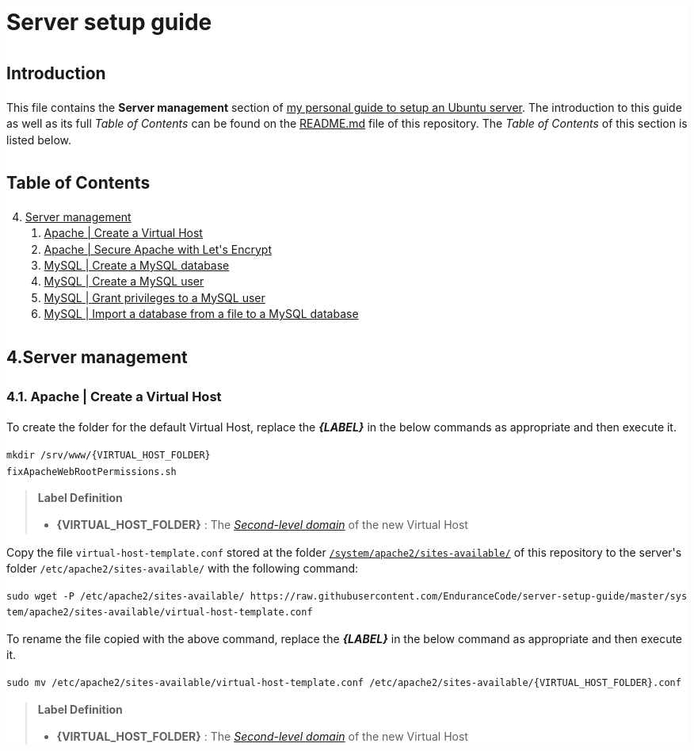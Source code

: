 # Server setup guide

## Introduction

This file contains the **Server management** section of [my personal guide to setup an Ubuntu server](https://github.com/EnduranceCode/server-setup-guide). The introduction to this guide as well as its full *Table of Contents* can be found on the [README.md](./README.md) file of this repository. The *Table of Contents* of this section is listed below.

## Table of Contents

4. [Server management](#4server-management)
    1. [Apache | Create a Virtual Host](#41-apache--create-a-virtual-host)
    2. [Apache | Secure Apache with Let's Encrypt](#42-apache--secure-apache-with-lets-encrypt)
    3. [MySQL | Create a MySQL database](#43-mysql--create-a-mysql-database)
    4. [MySQL | Create a MySQL user](#44-mysql--create-a-mysql-user)
    5. [MySQL | Grant privileges to a MySQL user](#45-mysql--grant-privileges-to-a-mysql-user)
    6. [MySQL | Import a database from a file to a MySQL database](#46-mysql--import-a-database-from-a-file-to-a-mysql-database)

## 4.Server management

### 4.1. Apache | Create a Virtual Host

To create the folder for the default Virtual Host, replace the ***{LABEL}*** in the below commands as appropriate and then execute it.

    mkdir /srv/www/{VIRTUAL_HOST_FOLDER}
    fixApacheWebRootPermissions.sh

> **Label Definition**
>
> + **{VIRTUAL_HOST_FOLDER}** : The [*Second-level domain*](https://en.wikipedia.org/wiki/Second-level_domain) of the new Virtual Host

Copy the file `virtual-host-template.conf` stored at the folder [`/system/apache2/sites-available/`](./system/apache2/sites-available/) of this repository to the server's folder `/etc/apache2/sites-available/` with the following command:

    sudo wget -P /etc/apache2/sites-available/ https://raw.githubusercontent.com/EnduranceCode/server-setup-guide/master/system/apache2/sites-available/virtual-host-template.conf

To rename the file copied with the above command, replace the ***{LABEL}*** in the below command as appropriate and then execute it.

    sudo mv /etc/apache2/sites-available/virtual-host-template.conf /etc/apache2/sites-available/{VIRTUAL_HOST_FOLDER}.conf

> **Label Definition**
>
> + **{VIRTUAL_HOST_FOLDER}** : The [*Second-level domain*](https://en.wikipedia.org/wiki/Second-level_domain) of the new Virtual Host
